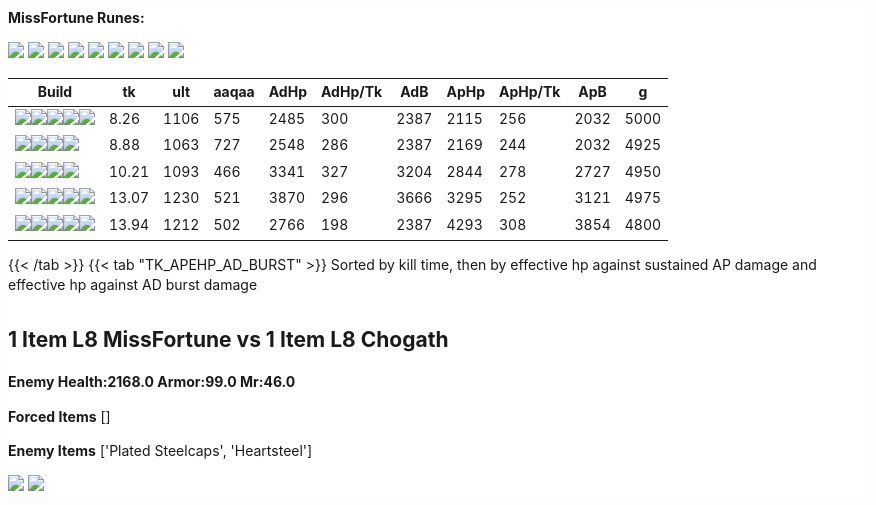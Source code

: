 

**MissFortune Runes:**


![](/Styles/Sorcery/ArcaneComet/ArcaneComet.png)
![](/Styles/Sorcery/ManaflowBand/ManaflowBand.png)
![](/Styles/Sorcery/AbsoluteFocus/AbsoluteFocus.png)
![](/Styles/Sorcery/GatheringStorm/GatheringStorm.png)
![](/Styles/Domination/EyeballCollection/EyeballCollection.png)
![](/Styles/Domination/TreasureHunter/TreasureHunter.png)
![](/StatMods/StatModsAdaptiveForceIcon.png)
![](/StatMods/StatModsAdaptiveForceIcon.png)
![](/StatMods/StatModsArmorIcon.png)





 Build |tk|ult|aaqaa|AdHp|AdHp/Tk|AdB|ApHp|ApHp/Tk|ApB|g
-|-|-|-|-|-|-|-|-|-|-
![](/item/6672.png)![](/item/1001.png)![](/item/1053.png)![](/item/1055.png)![](/item/1036.png)|8.26|1106|575|2485|300|2387|2115|256|2032|5000
![](/item/3153.png)![](/item/1001.png)![](/item/1055.png)![](/item/1037.png)|8.88|1063|727|2548|286|2387|2169|244|2032|4925
![](/item/3161.png)![](/item/1001.png)![](/item/1053.png)![](/item/1055.png)|10.21|1093|466|3341|327|3204|2844|278|2727|4950
![](/item/6673.png)![](/item/1001.png)![](/item/1055.png)![](/item/1037.png)![](/item/1036.png)|13.07|1230|521|3870|296|3666|3295|252|3121|4975
![](/item/3156.png)![](/item/1001.png)![](/item/1053.png)![](/item/1055.png)![](/item/1036.png)|13.94|1212|502|2766|198|2387|4293|308|3854|4800
{{< /tab >}}
{{< tab "TK_APEHP_AD_BURST" >}}
Sorted by kill time, then by effective hp against sustained AP damage and effective hp against AD burst damage
## 1 Item L8 MissFortune vs 1 Item L8 Chogath

**Enemy Health:2168.0 Armor:99.0 Mr:46.0**


**Forced Items** []








**Enemy Items** ['Plated Steelcaps', 'Heartsteel']





![](/item/3047.png)
![](/item/3084.png)
